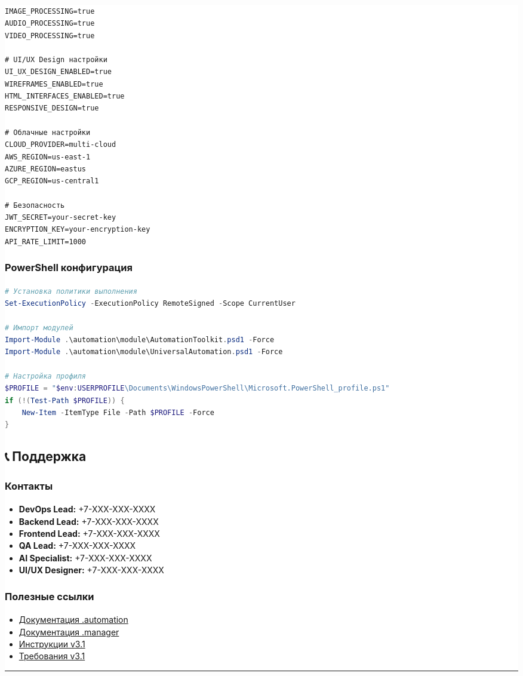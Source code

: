 ```env
IMAGE_PROCESSING=true
AUDIO_PROCESSING=true
VIDEO_PROCESSING=true

# UI/UX Design настройки
UI_UX_DESIGN_ENABLED=true
WIREFRAMES_ENABLED=true
HTML_INTERFACES_ENABLED=true
RESPONSIVE_DESIGN=true

# Облачные настройки
CLOUD_PROVIDER=multi-cloud
AWS_REGION=us-east-1
AZURE_REGION=eastus
GCP_REGION=us-central1

# Безопасность
JWT_SECRET=your-secret-key
ENCRYPTION_KEY=your-encryption-key
API_RATE_LIMIT=1000
```

### PowerShell конфигурация
```powershell
# Установка политики выполнения
Set-ExecutionPolicy -ExecutionPolicy RemoteSigned -Scope CurrentUser

# Импорт модулей
Import-Module .\automation\module\AutomationToolkit.psd1 -Force
Import-Module .\automation\module\UniversalAutomation.psd1 -Force

# Настройка профиля
$PROFILE = "$env:USERPROFILE\Documents\WindowsPowerShell\Microsoft.PowerShell_profile.ps1"
if (!(Test-Path $PROFILE)) {
    New-Item -ItemType File -Path $PROFILE -Force
}
```

## 📞 Поддержка

### Контакты
- **DevOps Lead:** +7-XXX-XXX-XXXX
- **Backend Lead:** +7-XXX-XXX-XXXX
- **Frontend Lead:** +7-XXX-XXX-XXXX
- **QA Lead:** +7-XXX-XXX-XXXX
- **AI Specialist:** +7-XXX-XXX-XXXX
- **UI/UX Designer:** +7-XXX-XXX-XXXX

### Полезные ссылки
- [Документация .automation](.automation/README.md)
- [Документация .manager](.manager/README.md)
- [Инструкции v3.1](.manager/control-files/INSTRUCTIONS-v3.1.md)
- [Требования v3.1](.manager/control-files/REQUIREMENTS-v3.1.md)

---
